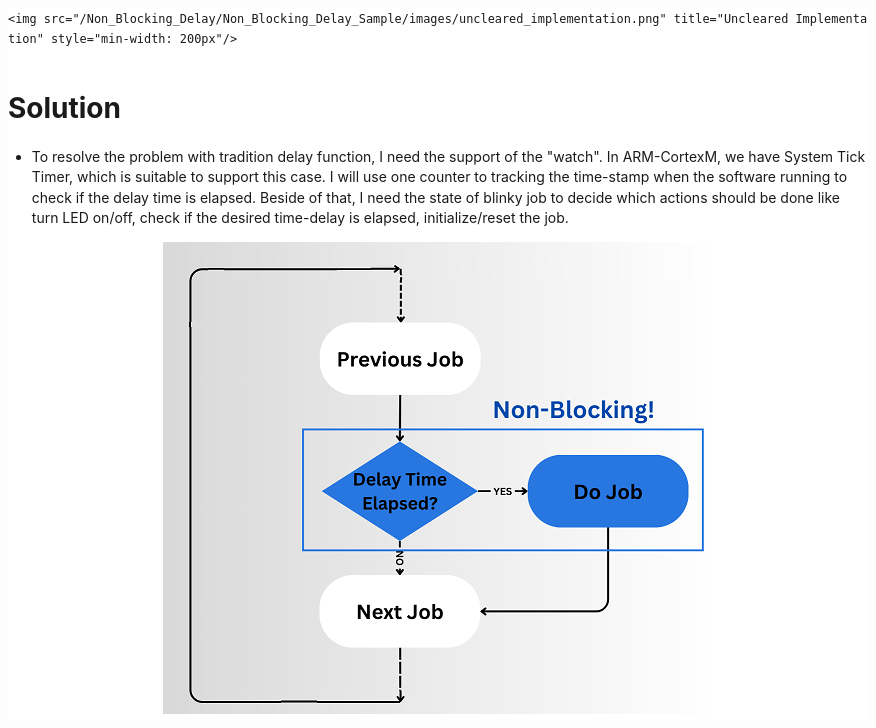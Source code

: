     <img src="/Non_Blocking_Delay/Non_Blocking_Delay_Sample/images/uncleared_implementation.png" title="Uncleared Implementation" style="min-width: 200px"/>
  </a>
</p>

# Solution
* To resolve the problem with tradition delay function, I need the support of the "watch". In ARM-CortexM, we have System Tick Timer, which is suitable to support this case. I will use one counter to tracking the time-stamp when the software running to check if the delay time is elapsed. Beside of that, I need the state of blinky job to decide which actions should be done like turn LED on/off, check if the desired time-delay is elapsed, initialize/reset the job.
<p align="center">
  <a href="." title="Uncleared Implementation">
    <img src="/Non_Blocking_Delay/Non_Blocking_Delay_Sample/images/solution.png" title="Uncleared Implementation" style="min-width: 200px"/>
  </a>
</p>
